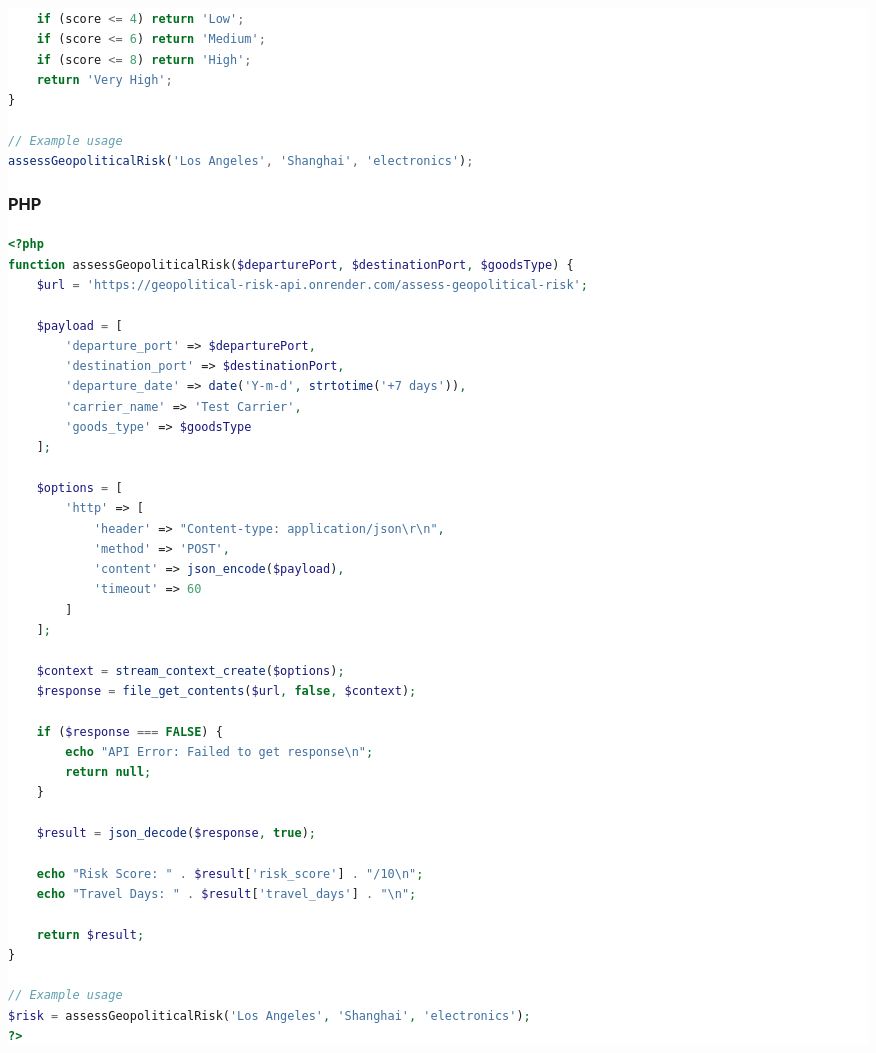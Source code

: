 ```javascript
    if (score <= 4) return 'Low';
    if (score <= 6) return 'Medium';
    if (score <= 8) return 'High';
    return 'Very High';
}

// Example usage
assessGeopoliticalRisk('Los Angeles', 'Shanghai', 'electronics');
```

### PHP
```php
<?php
function assessGeopoliticalRisk($departurePort, $destinationPort, $goodsType) {
    $url = 'https://geopolitical-risk-api.onrender.com/assess-geopolitical-risk';
    
    $payload = [
        'departure_port' => $departurePort,
        'destination_port' => $destinationPort,
        'departure_date' => date('Y-m-d', strtotime('+7 days')),
        'carrier_name' => 'Test Carrier',
        'goods_type' => $goodsType
    ];
    
    $options = [
        'http' => [
            'header' => "Content-type: application/json\r\n",
            'method' => 'POST',
            'content' => json_encode($payload),
            'timeout' => 60
        ]
    ];
    
    $context = stream_context_create($options);
    $response = file_get_contents($url, false, $context);
    
    if ($response === FALSE) {
        echo "API Error: Failed to get response\n";
        return null;
    }
    
    $result = json_decode($response, true);
    
    echo "Risk Score: " . $result['risk_score'] . "/10\n";
    echo "Travel Days: " . $result['travel_days'] . "\n";
    
    return $result;
}

// Example usage
$risk = assessGeopoliticalRisk('Los Angeles', 'Shanghai', 'electronics');
?>
```
